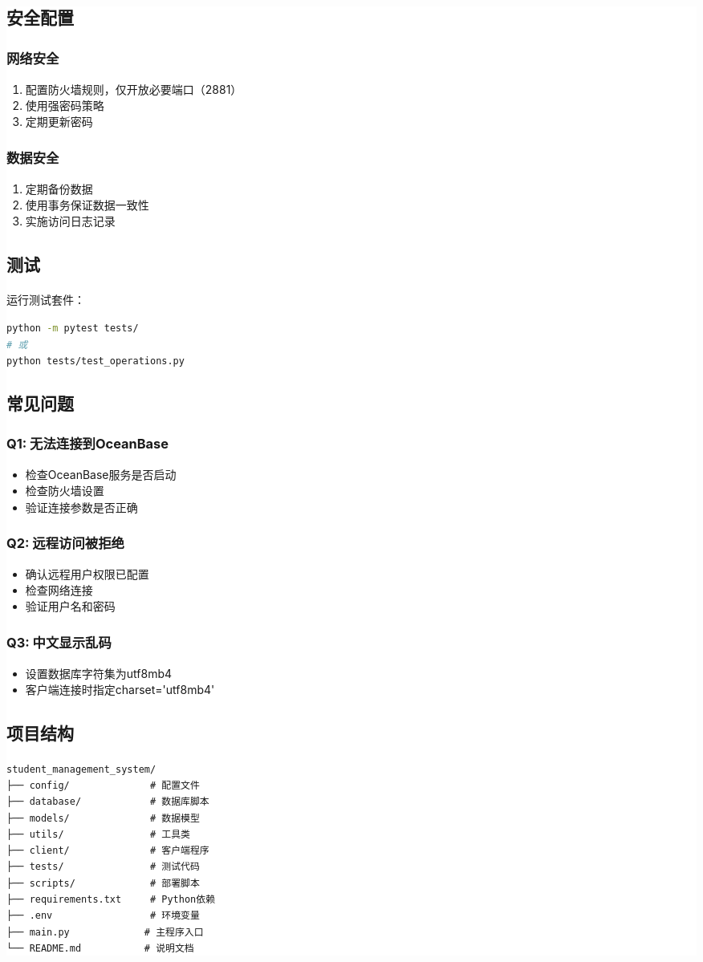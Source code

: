 ## 安全配置

### 网络安全
1. 配置防火墙规则，仅开放必要端口（2881）
2. 使用强密码策略
3. 定期更新密码

### 数据安全
1. 定期备份数据
2. 使用事务保证数据一致性
3. 实施访问日志记录

## 测试

运行测试套件：
```bash
python -m pytest tests/
# 或
python tests/test_operations.py
```

## 常见问题

### Q1: 无法连接到OceanBase
- 检查OceanBase服务是否启动
- 检查防火墙设置
- 验证连接参数是否正确

### Q2: 远程访问被拒绝
- 确认远程用户权限已配置
- 检查网络连接
- 验证用户名和密码

### Q3: 中文显示乱码
- 设置数据库字符集为utf8mb4
- 客户端连接时指定charset='utf8mb4'

## 项目结构
```
student_management_system/
├── config/              # 配置文件
├── database/            # 数据库脚本
├── models/              # 数据模型
├── utils/               # 工具类
├── client/              # 客户端程序
├── tests/               # 测试代码
├── scripts/             # 部署脚本
├── requirements.txt     # Python依赖
├── .env                 # 环境变量
├── main.py             # 主程序入口
└── README.md           # 说明文档
```
